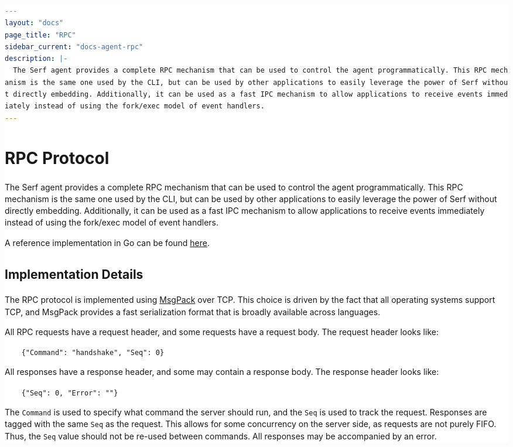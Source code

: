 ```yaml
---
layout: "docs"
page_title: "RPC"
sidebar_current: "docs-agent-rpc"
description: |-
  The Serf agent provides a complete RPC mechanism that can be used to control the agent programmatically. This RPC mechanism is the same one used by the CLI, but can be used by other applications to easily leverage the power of Serf without directly embedding. Additionally, it can be used as a fast IPC mechanism to allow applications to receive events immediately instead of using the fork/exec model of event handlers.
---
```


# RPC Protocol

The Serf agent provides a complete RPC mechanism that can
be used to control the agent programmatically. This RPC
mechanism is the same one used by the CLI, but can be
used by other applications to easily leverage the power
of Serf without directly embedding. Additionally, it can
be used as a fast IPC mechanism to allow applications to
receive events immediately instead of using the fork/exec
model of event handlers.

A reference implementation in Go can be found [here](https://github.com/hashicorp/serf/blob/master/client/rpc_client.go).

## Implementation Details

The RPC protocol is implemented using [MsgPack](http://msgpack.org/)
over TCP. This choice is driven by the fact that all operating
systems support TCP, and MsgPack provides a fast serialization format
that is broadly available across languages.

All RPC requests have a request header, and some requests have
a request body. The request header looks like:

```
    {"Command": "handshake", "Seq": 0}
```

All responses have a response header, and some may contain
a response body. The response header looks like:

```
    {"Seq": 0, "Error": ""}
```

The `Command` is used to specify what command the server should
run, and the `Seq` is used to track the request. Responses are
tagged with the same `Seq` as the request. This allows for some
concurrency on the server side, as requests are not purely FIFO.
Thus, the `Seq` value should not be re-used between commands.
All responses may be accompanied by an error.
